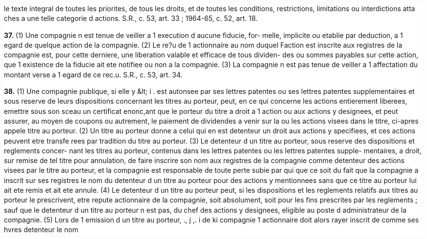 le texte integral de toutes les priorites, de
tous les droits, et de toutes les conditions,
restrictions, limitations ou interdictions atta
ches a une telle categorie d actions. S.R., c.
53, art. 33 ; 1964-65, c. 52, art. 18.

**37.** (1) Une compagnie n est tenue de
veiller a 1 execution d aucune fiducie, for-
melle, implicite ou etablie par deduction, a
1 egard de quelque action de la compagnie.
(2) Le re?u de 1 actionnaire au nom duquel
Faction est inscrite aux registres de la
compagnie est, pour cette derniere, une
liberation valable et efficace de tous dividen-
des ou sommes payables sur cette action, que
1 existence de la fiducie ait ete notifiee ou
non a la compagnie.
(3) La compagnie n est pas tenue de veiller
a 1 affectation du montant verse a 1 egard de
ce rec.u. S.R., c. 53, art. 34.

**38.** (1) Une compagnie publique, si elle y
&amp;lt; i .
est autonsee par ses lettres patentes ou ses
lettres patentes supplementaires et sous
reserve de leurs dispositions concernant les
titres au porteur, peut, en ce qui concerne les
actions entierement liberees, emettre sous son
sceau un certificat enonc,ant que le porteur du
titre a droit a 1 action ou aux actions y
designees, et peut assurer, au moyen de
coupons ou autrement, le paiement de
dividendes a venir sur la ou les actions visees
dans le titre, ci-apres appele titre au porteur.
(2) Un titre au porteur donne a celui qui
en est detenteur un droit aux actions y
specifiees, et ces actions peuvent etre transfe
rees par tradition du titre au porteur.
(3) Le detenteur d un titre au porteur, sous
reserve des dispositions et reglements concer-
nant les titres au porteur, contenus dans les
lettres patentes ou les lettres patentes supple-
mentaires, a droit, sur remise de tel titre pour
annulation, de faire inscrire son nom aux
registres de la compagnie comme detenteur
des actions visees par le titre au porteur, et la
compagnie est responsable de toute perte
subie par qui que ce soit du fait que la
compagnie a inscrit sur ses registres le nom
du detenteur d un titre au porteur pour des
actions y mentionnees sans que ce titre au
porteur lui ait ete remis et ait ete annule.
(4) Le detenteur d un titre au porteur peut,
si les dispositions et les reglements relatifs
aux titres au porteur le prescrivent, etre repute
actionnaire de la compagnie, soit absolument,
soit pour les fins prescrites par les reglements ;
sauf que le detenteur d un titre au porteur
n est pas, du chef des actions y designees,
eligible au poste d administrateur de la
compagnie.
(5) Lors de 1 emission d un titre au porteur,
., j ,. i
de ki compagnie 1 actionnaire doit alors rayer inscrit de comme ses hvres detenteur le nom